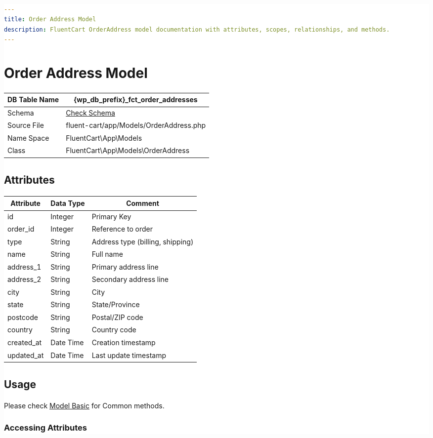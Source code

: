 ```yaml
---
title: Order Address Model
description: FluentCart OrderAddress model documentation with attributes, scopes, relationships, and methods.
---
```


# Order Address Model

| DB Table Name | {wp_db_prefix}_fct_order_addresses               |
| ------------- | ------------------------------------------------ |
| Schema        | [Check Schema](/database/schema#fct-order-addresses-table) |
| Source File   | fluent-cart/app/Models/OrderAddress.php          |
| Name Space    | FluentCart\App\Models                            |
| Class         | FluentCart\App\Models\OrderAddress               |

## Attributes

| Attribute          | Data Type | Comment |
| ------------------ | --------- | ------- |
| id                 | Integer   | Primary Key |
| order_id           | Integer   | Reference to order |
| type               | String    | Address type (billing, shipping) |
| name               | String    | Full name |
| address_1          | String    | Primary address line |
| address_2          | String    | Secondary address line |
| city               | String    | City |
| state              | String    | State/Province |
| postcode           | String    | Postal/ZIP code |
| country            | String    | Country code |
| created_at         | Date Time | Creation timestamp |
| updated_at         | Date Time | Last update timestamp |

## Usage

Please check [Model Basic](/database/models) for Common methods.

### Accessing Attributes
